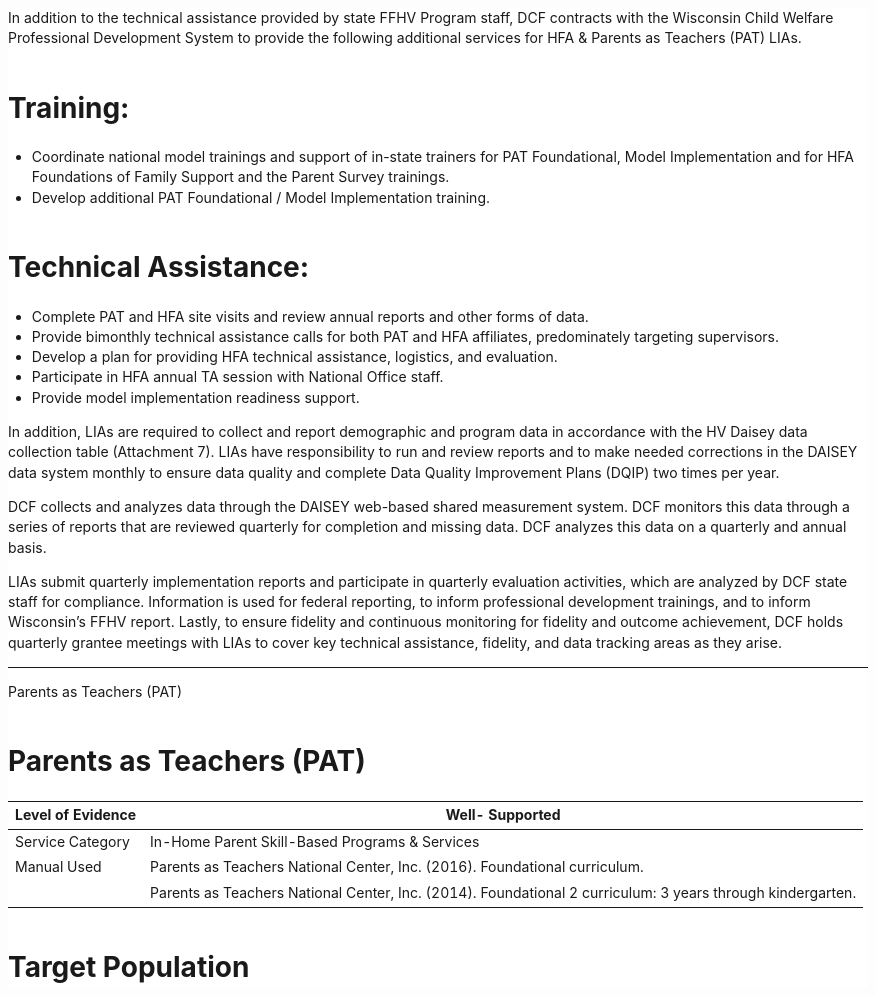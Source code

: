 In addition to the technical assistance provided by state FFHV Program staff, DCF contracts with the Wisconsin Child Welfare Professional Development System to provide the following additional services for HFA & Parents as Teachers (PAT) LIAs.

# Training:

- Coordinate national model trainings and support of in-state trainers for PAT Foundational, Model Implementation and for HFA Foundations of Family Support and the Parent Survey trainings.
- Develop additional PAT Foundational / Model Implementation training.

# Technical Assistance:

- Complete PAT and HFA site visits and review annual reports and other forms of data.
- Provide bimonthly technical assistance calls for both PAT and HFA affiliates, predominately targeting supervisors.
- Develop a plan for providing HFA technical assistance, logistics, and evaluation.
- Participate in HFA annual TA session with National Office staff.
- Provide model implementation readiness support.

In addition, LIAs are required to collect and report demographic and program data in accordance with the HV Daisey data collection table (Attachment 7). LIAs have responsibility to run and review reports and to make needed corrections in the DAISEY data system monthly to ensure data quality and complete Data Quality Improvement Plans (DQIP) two times per year.

DCF collects and analyzes data through the DAISEY web-based shared measurement system. DCF monitors this data through a series of reports that are reviewed quarterly for completion and missing data. DCF analyzes this data on a quarterly and annual basis.

LIAs submit quarterly implementation reports and participate in quarterly evaluation activities, which are analyzed by DCF state staff for compliance. Information is used for federal reporting, to inform professional development trainings, and to inform Wisconsin’s FFHV report. Lastly, to ensure fidelity and continuous monitoring for fidelity and outcome achievement, DCF holds quarterly grantee meetings with LIAs to cover key technical assistance, fidelity, and data tracking areas as they arise.

---

Parents as Teachers (PAT)

# Parents as Teachers (PAT)

| Level of Evidence | Well- Supported                                                                                            |
| ----------------- | ---------------------------------------------------------------------------------------------------------- |
| Service Category  | In-Home Parent Skill-Based Programs & Services                                                             |
| Manual Used       | Parents as Teachers National Center, Inc. (2016). Foundational curriculum.                                 |
|                   | Parents as Teachers National Center, Inc. (2014). Foundational 2 curriculum: 3 years through kindergarten. |

# Target Population
